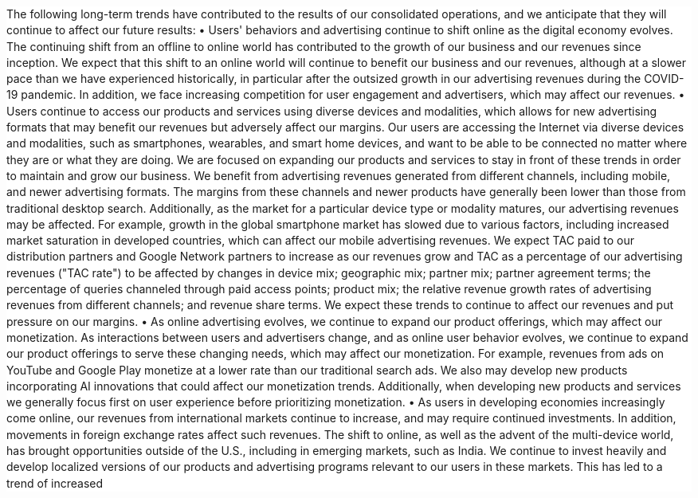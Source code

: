 The following long-term trends have contributed to the results of our consolidated operations, and we anticipate
that they will continue to affect our future results:
• Users' behaviors and advertising continue to shift online as the digital economy evolves.
The continuing shift from an offline to online world has contributed to the growth of our business and our revenues
since inception. We expect that this shift to an online world will continue to benefit our business and our revenues,
although at a slower pace than we have experienced historically, in particular after the outsized growth in our
advertising revenues during the COVID-19 pandemic. In addition, we face increasing competition for user engagement
and advertisers, which may affect our revenues.
• Users continue to access our products and services using diverse devices and modalities, which
allows for new advertising formats that may benefit our revenues but adversely affect our margins.
Our users are accessing the Internet via diverse devices and modalities, such as smartphones, wearables, and
smart home devices, and want to be able to be connected no matter where they are or what they are doing. We are
focused on expanding our products and services to stay in front of these trends in order to maintain and grow our
business.
We benefit from advertising revenues generated from different channels, including mobile, and newer advertising
formats. The margins from these channels and newer products have generally been lower than those from traditional
desktop search. Additionally, as the market for a particular device type or modality matures, our advertising revenues
may be affected. For example, growth in the global smartphone market has slowed due to various factors, including
increased market saturation in developed countries, which can affect our mobile advertising revenues.
We expect TAC paid to our distribution partners and Google Network partners to increase as our revenues grow
and TAC as a percentage of our advertising revenues ("TAC rate") to be affected by changes in device mix; geographic
mix; partner mix; partner agreement terms; the percentage of queries channeled through paid access points; product
mix; the relative revenue growth rates of advertising revenues from different channels; and revenue share terms.
We expect these trends to continue to affect our revenues and put pressure on our margins.
• As online advertising evolves, we continue to expand our product offerings, which may affect our
monetization.
As interactions between users and advertisers change, and as online user behavior evolves, we continue to
expand our product offerings to serve these changing needs, which may affect our monetization. For example,
revenues from ads on YouTube and Google Play monetize at a lower rate than our traditional search ads. We also may
develop new products incorporating AI innovations that could affect our monetization trends. Additionally, when
developing new products and services we generally focus first on user experience before prioritizing monetization.
• As users in developing economies increasingly come online, our revenues from international markets
continue to increase, and may require continued investments. In addition, movements in foreign exchange
rates affect such revenues.
The shift to online, as well as the advent of the multi-device world, has brought opportunities outside of the U.S.,
including in emerging markets, such as India. We continue to invest heavily and develop localized versions of our
products and advertising programs relevant to our users in these markets. This has led to a trend of increased